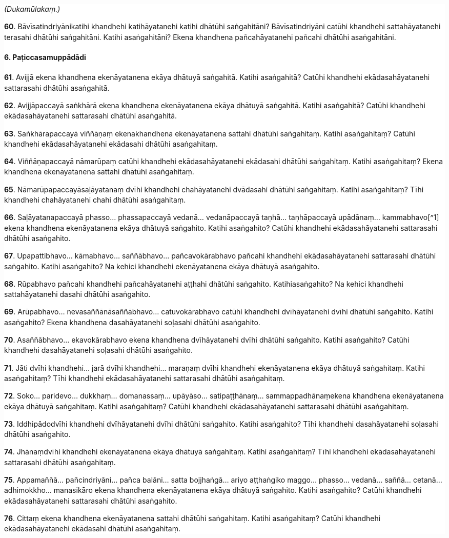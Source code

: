 _(Dukamūlakaṃ.)_

**60**.  Bāvīsatindriyānikatihi khandhehi katihāyatanehi katihi dhātūhi saṅgahitāni? Bāvīsatindriyāni catūhi khandhehi sattahāyatanehi terasahi dhātūhi saṅgahitāni. Katihi asaṅgahitāni? Ekena khandhena pañcahāyatanehi pañcahi dhātūhi asaṅgahitāni.

#### 6. Paṭiccasamuppādādi

**61**.  Avijjā ekena khandhena ekenāyatanena ekāya dhātuyā saṅgahitā. Katihi asaṅgahitā? Catūhi khandhehi ekādasahāyatanehi sattarasahi dhātūhi asaṅgahitā.

**62**.  Avijjāpaccayā saṅkhārā ekena khandhena ekenāyatanena ekāya dhātuyā saṅgahitā. Katihi asaṅgahitā? Catūhi khandhehi ekādasahāyatanehi sattarasahi dhātūhi asaṅgahitā.

**63**.  Saṅkhārapaccayā viññāṇaṃ ekenakhandhena ekenāyatanena sattahi dhātūhi saṅgahitaṃ. Katihi asaṅgahitaṃ? Catūhi khandhehi ekādasahāyatanehi ekādasahi dhātūhi asaṅgahitaṃ.

**64**.  Viññāṇapaccayā nāmarūpaṃ catūhi khandhehi ekādasahāyatanehi ekādasahi dhātūhi saṅgahitaṃ. Katihi asaṅgahitaṃ? Ekena khandhena ekenāyatanena sattahi dhātūhi asaṅgahitaṃ.

**65**.  Nāmarūpapaccayāsaḷāyatanaṃ dvīhi khandhehi chahāyatanehi dvādasahi dhātūhi saṅgahitaṃ. Katihi asaṅgahitaṃ? Tīhi khandhehi chahāyatanehi chahi dhātūhi asaṅgahitaṃ.

**66**.  Saḷāyatanapaccayā phasso… phassapaccayā vedanā… vedanāpaccayā taṇhā… taṇhāpaccayā upādānaṃ… kammabhavo[^1]  ekena khandhena ekenāyatanena ekāya dhātuyā saṅgahito. Katihi asaṅgahito? Catūhi khandhehi ekādasahāyatanehi sattarasahi dhātūhi asaṅgahito.

**67**.  Upapattibhavo… kāmabhavo… saññābhavo… pañcavokārabhavo pañcahi khandhehi ekādasahāyatanehi sattarasahi dhātūhi saṅgahito. Katihi asaṅgahito? Na kehici khandhehi ekenāyatanena ekāya dhātuyā asaṅgahito.

**68**.  Rūpabhavo pañcahi khandhehi pañcahāyatanehi aṭṭhahi dhātūhi saṅgahito. Katihiasaṅgahito? Na kehici khandhehi sattahāyatanehi dasahi dhātūhi asaṅgahito.

**69**.  Arūpabhavo… nevasaññānāsaññābhavo… catuvokārabhavo catūhi khandhehi dvīhāyatanehi dvīhi dhātūhi saṅgahito. Katihi asaṅgahito? Ekena khandhena dasahāyatanehi soḷasahi dhātūhi asaṅgahito.

**70**.  Asaññābhavo… ekavokārabhavo ekena khandhena dvīhāyatanehi dvīhi dhātūhi saṅgahito. Katihi asaṅgahito? Catūhi khandhehi dasahāyatanehi soḷasahi dhātūhi asaṅgahito.

**71**.  Jāti dvīhi khandhehi… jarā dvīhi khandhehi… maraṇaṃ dvīhi khandhehi ekenāyatanena ekāya dhātuyā saṅgahitaṃ. Katihi asaṅgahitaṃ? Tīhi khandhehi ekādasahāyatanehi sattarasahi dhātūhi asaṅgahitaṃ.

**72**.  Soko… paridevo… dukkhaṃ… domanassaṃ… upāyāso… satipaṭṭhānaṃ… sammappadhānaṃekena khandhena ekenāyatanena ekāya dhātuyā saṅgahitaṃ. Katihi asaṅgahitaṃ? Catūhi khandhehi ekādasahāyatanehi sattarasahi dhātūhi asaṅgahitaṃ.

**73**.  Iddhipādodvīhi khandhehi dvīhāyatanehi dvīhi dhātūhi saṅgahito. Katihi asaṅgahito? Tīhi khandhehi dasahāyatanehi soḷasahi dhātūhi asaṅgahito.

**74**.  Jhānaṃdvīhi khandhehi ekenāyatanena ekāya dhātuyā saṅgahitaṃ. Katihi asaṅgahitaṃ? Tīhi khandhehi ekādasahāyatanehi sattarasahi dhātūhi asaṅgahitaṃ.

**75**.  Appamaññā… pañcindriyāni… pañca balāni… satta bojjhaṅgā… ariyo aṭṭhaṅgiko maggo… phasso… vedanā… saññā… cetanā… adhimokkho… manasikāro ekena khandhena ekenāyatanena ekāya dhātuyā saṅgahito. Katihi asaṅgahito? Catūhi khandhehi ekādasahāyatanehi sattarasahi dhātūhi asaṅgahito.

**76**.  Cittaṃ ekena khandhena ekenāyatanena sattahi dhātūhi saṅgahitaṃ. Katihi asaṅgahitaṃ? Catūhi khandhehi ekādasahāyatanehi ekādasahi dhātūhi asaṅgahitaṃ.
